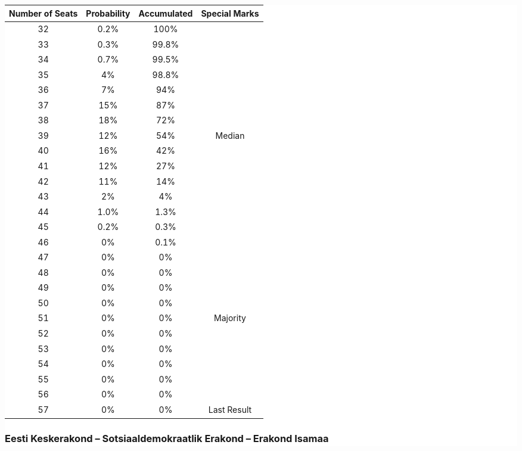 | Number of Seats | Probability | Accumulated | Special Marks |
|:---------------:|:-----------:|:-----------:|:-------------:|
| 32 | 0.2% | 100% |  |
| 33 | 0.3% | 99.8% |  |
| 34 | 0.7% | 99.5% |  |
| 35 | 4% | 98.8% |  |
| 36 | 7% | 94% |  |
| 37 | 15% | 87% |  |
| 38 | 18% | 72% |  |
| 39 | 12% | 54% | Median |
| 40 | 16% | 42% |  |
| 41 | 12% | 27% |  |
| 42 | 11% | 14% |  |
| 43 | 2% | 4% |  |
| 44 | 1.0% | 1.3% |  |
| 45 | 0.2% | 0.3% |  |
| 46 | 0% | 0.1% |  |
| 47 | 0% | 0% |  |
| 48 | 0% | 0% |  |
| 49 | 0% | 0% |  |
| 50 | 0% | 0% |  |
| 51 | 0% | 0% | Majority |
| 52 | 0% | 0% |  |
| 53 | 0% | 0% |  |
| 54 | 0% | 0% |  |
| 55 | 0% | 0% |  |
| 56 | 0% | 0% |  |
| 57 | 0% | 0% | Last Result |

### Eesti Keskerakond – Sotsiaaldemokraatlik Erakond – Erakond Isamaa

